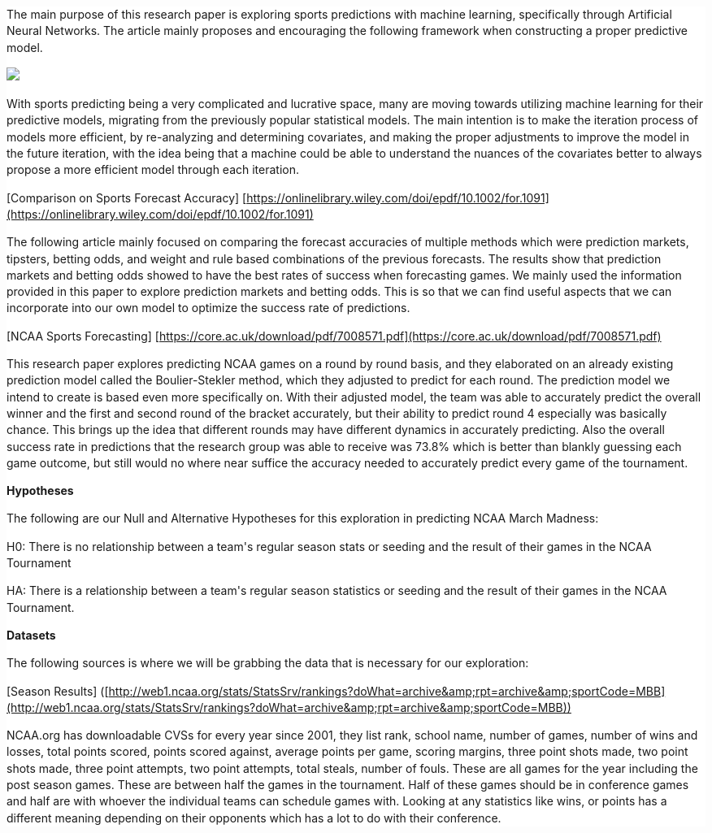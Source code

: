 The main purpose of this research paper is exploring sports predictions with machine learning, specifically through Artificial Neural Networks. The article mainly proposes and encouraging the following framework when constructing a proper predictive model.

 ![](https://ars.els-cdn.com/content/image/1-s2.0-S2210832717301485-gr3.jpg)

With sports predicting being a very complicated and lucrative space, many are moving towards utilizing machine learning for their predictive models, migrating from the previously popular statistical models. The main intention is to make the iteration  process of models more efficient, by re-analyzing and determining covariates, and making the proper adjustments to improve the model in the future iteration, with the idea being that a machine could be able to understand the nuances of the covariates better to always propose a more efficient model through each iteration.

[Comparison on Sports Forecast Accuracy]
[https://onlinelibrary.wiley.com/doi/epdf/10.1002/for.1091](https://onlinelibrary.wiley.com/doi/epdf/10.1002/for.1091)

The following article mainly focused on comparing the forecast accuracies of multiple methods which were prediction markets, tipsters, betting odds, and weight and rule based combinations of the previous forecasts. The results show that prediction markets and betting odds showed to have the best rates of success when forecasting games. We mainly used the information provided in this paper to explore prediction markets and betting odds. This is so that we can find useful aspects that we can incorporate into our own model to optimize the success rate of predictions.

[NCAA Sports Forecasting]
[https://core.ac.uk/download/pdf/7008571.pdf](https://core.ac.uk/download/pdf/7008571.pdf)

This research paper explores predicting NCAA games on a round by round basis, and they elaborated on an already existing prediction model called the Boulier-Stekler method, which they adjusted to predict for each round. The prediction model we intend to create is based even more specifically on. With their adjusted model, the team was able to accurately predict the overall winner and the first and second round of the bracket accurately, but their ability to predict round 4 especially was basically chance. This brings up the idea that different rounds may have different dynamics in accurately predicting. Also the overall success rate in predictions that the research group was able to receive was 73.8% which is better than blankly guessing each game outcome, but still would no where near suffice the accuracy needed to accurately predict every game of the tournament.

**Hypotheses**

The following are our Null and Alternative Hypotheses for this exploration in predicting NCAA March Madness:

H0: There is no relationship between a team&#39;s regular season stats or seeding and the result of their games in the NCAA Tournament

HA: There is a relationship between a team&#39;s regular season statistics or seeding and the result of their games in the NCAA Tournament.

**Datasets**

The following sources is where we will be grabbing the data that is necessary for our exploration:

[Season Results] ([http://web1.ncaa.org/stats/StatsSrv/rankings?doWhat=archive&amp;rpt=archive&amp;sportCode=MBB](http://web1.ncaa.org/stats/StatsSrv/rankings?doWhat=archive&amp;rpt=archive&amp;sportCode=MBB))

NCAA.org has downloadable CVSs for every year since 2001, they list rank, school name, number of games, number of wins and losses, total points scored, points scored against, average points per game, scoring margins, three point shots made, two point shots made, three point attempts, two point attempts, total steals, number of fouls. These are all games for the year including the post season games. These are between half the games in the tournament. Half of these games should be in conference games and half are with whoever the individual teams can schedule games with. Looking at any statistics like wins, or points has a different meaning depending on their opponents which has a lot to do with their conference.
